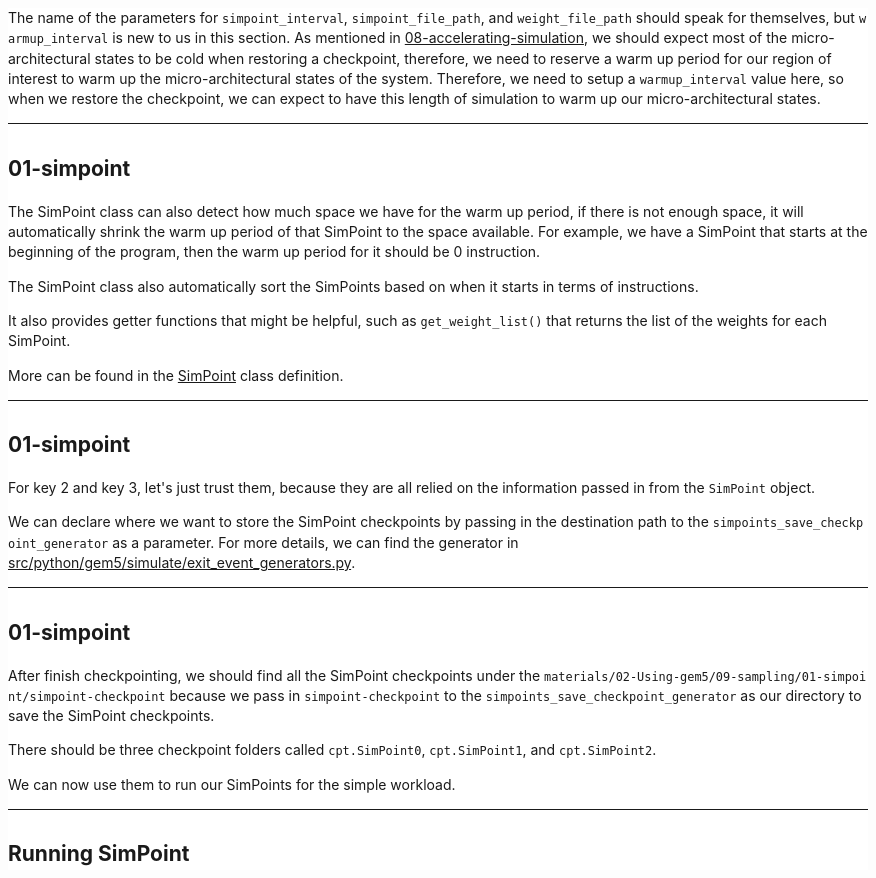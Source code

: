 The name of the parameters for `simpoint_interval`, `simpoint_file_path`, and `weight_file_path` should speak for themselves, but `warmup_interval` is new to us in this section.
As mentioned in [08-accelerating-simulation](08-accelerating-simulation.md), we should expect most of the micro-architectural states to be cold when restoring a checkpoint, therefore, we need to reserve a warm up period for our region of interest to warm up the micro-architectural states of the system.
Therefore, we need to setup a `warmup_interval` value here, so when we restore the checkpoint, we can expect to have this length of simulation to warm up our micro-architectural states.

---

## 01-simpoint

The SimPoint class can also detect how much space we have for the warm up period, if there is not enough space, it will automatically shrink the warm up period of that SimPoint to the space available. For example, we have a SimPoint that starts at the beginning of the program, then the warm up period for it should be 0 instruction.

The SimPoint class also automatically sort the SimPoints based on when it starts in terms of instructions.

It also provides getter functions that might be helpful, such as `get_weight_list()` that returns the list of the weights for each SimPoint.

More can be found in the [SimPoint](https://github.com/gem5/gem5/blob/stable/src/python/gem5/utils/simpoint.py) class definition.

---

## 01-simpoint

For key 2 and key 3, let's just trust them, because they are all relied on the information passed in from the `SimPoint` object.

We can declare where we want to store the SimPoint checkpoints by passing in the destination path to the `simpoints_save_checkpoint_generator` as a parameter. For more details, we can find the generator in [src/python/gem5/simulate/exit_event_generators.py](https://github.com/gem5/gem5/blob/stable/src/python/gem5/simulate/exit_event_generators.py#L146).

---

## 01-simpoint

After finish checkpointing, we should find all the SimPoint checkpoints under the `materials/02-Using-gem5/09-sampling/01-simpoint/simpoint-checkpoint` because we pass in `simpoint-checkpoint` to the `simpoints_save_checkpoint_generator` as our directory to save the SimPoint checkpoints.

There should be three checkpoint folders called `cpt.SimPoint0`, `cpt.SimPoint1`, and `cpt.SimPoint2`.

We can now use them to run our SimPoints for the simple workload.

---

## Running SimPoint
